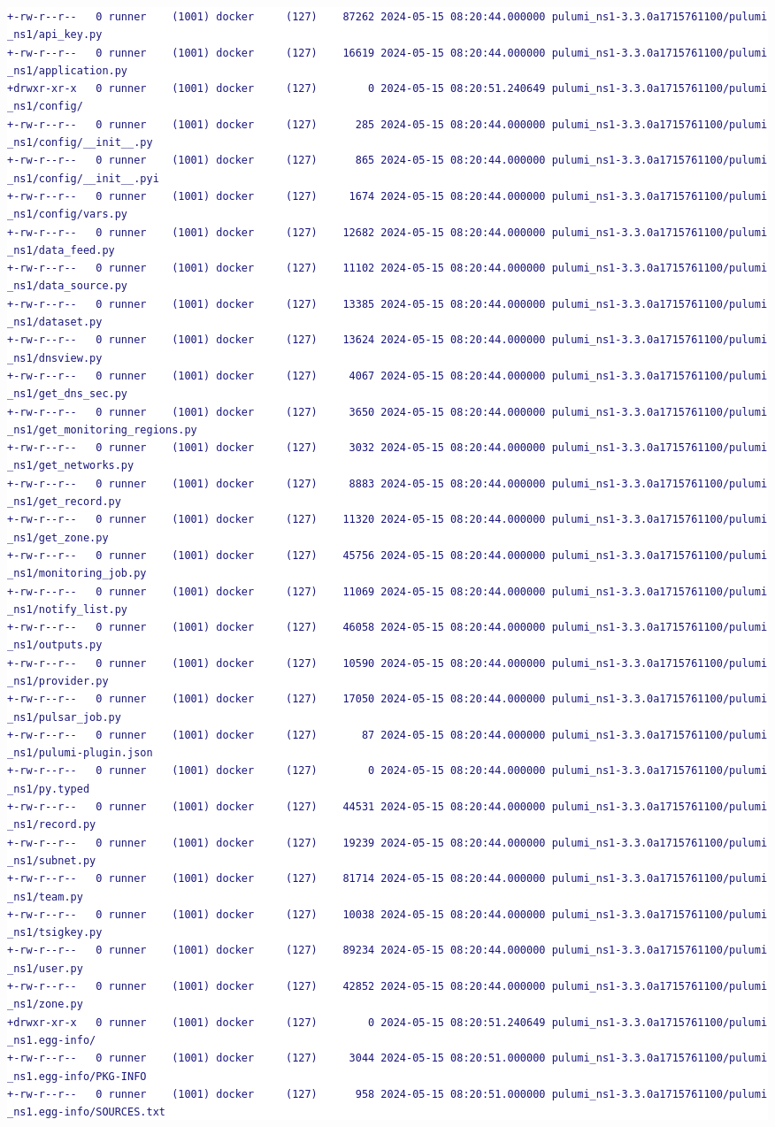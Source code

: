 ```diff
+-rw-r--r--   0 runner    (1001) docker     (127)    87262 2024-05-15 08:20:44.000000 pulumi_ns1-3.3.0a1715761100/pulumi_ns1/api_key.py
+-rw-r--r--   0 runner    (1001) docker     (127)    16619 2024-05-15 08:20:44.000000 pulumi_ns1-3.3.0a1715761100/pulumi_ns1/application.py
+drwxr-xr-x   0 runner    (1001) docker     (127)        0 2024-05-15 08:20:51.240649 pulumi_ns1-3.3.0a1715761100/pulumi_ns1/config/
+-rw-r--r--   0 runner    (1001) docker     (127)      285 2024-05-15 08:20:44.000000 pulumi_ns1-3.3.0a1715761100/pulumi_ns1/config/__init__.py
+-rw-r--r--   0 runner    (1001) docker     (127)      865 2024-05-15 08:20:44.000000 pulumi_ns1-3.3.0a1715761100/pulumi_ns1/config/__init__.pyi
+-rw-r--r--   0 runner    (1001) docker     (127)     1674 2024-05-15 08:20:44.000000 pulumi_ns1-3.3.0a1715761100/pulumi_ns1/config/vars.py
+-rw-r--r--   0 runner    (1001) docker     (127)    12682 2024-05-15 08:20:44.000000 pulumi_ns1-3.3.0a1715761100/pulumi_ns1/data_feed.py
+-rw-r--r--   0 runner    (1001) docker     (127)    11102 2024-05-15 08:20:44.000000 pulumi_ns1-3.3.0a1715761100/pulumi_ns1/data_source.py
+-rw-r--r--   0 runner    (1001) docker     (127)    13385 2024-05-15 08:20:44.000000 pulumi_ns1-3.3.0a1715761100/pulumi_ns1/dataset.py
+-rw-r--r--   0 runner    (1001) docker     (127)    13624 2024-05-15 08:20:44.000000 pulumi_ns1-3.3.0a1715761100/pulumi_ns1/dnsview.py
+-rw-r--r--   0 runner    (1001) docker     (127)     4067 2024-05-15 08:20:44.000000 pulumi_ns1-3.3.0a1715761100/pulumi_ns1/get_dns_sec.py
+-rw-r--r--   0 runner    (1001) docker     (127)     3650 2024-05-15 08:20:44.000000 pulumi_ns1-3.3.0a1715761100/pulumi_ns1/get_monitoring_regions.py
+-rw-r--r--   0 runner    (1001) docker     (127)     3032 2024-05-15 08:20:44.000000 pulumi_ns1-3.3.0a1715761100/pulumi_ns1/get_networks.py
+-rw-r--r--   0 runner    (1001) docker     (127)     8883 2024-05-15 08:20:44.000000 pulumi_ns1-3.3.0a1715761100/pulumi_ns1/get_record.py
+-rw-r--r--   0 runner    (1001) docker     (127)    11320 2024-05-15 08:20:44.000000 pulumi_ns1-3.3.0a1715761100/pulumi_ns1/get_zone.py
+-rw-r--r--   0 runner    (1001) docker     (127)    45756 2024-05-15 08:20:44.000000 pulumi_ns1-3.3.0a1715761100/pulumi_ns1/monitoring_job.py
+-rw-r--r--   0 runner    (1001) docker     (127)    11069 2024-05-15 08:20:44.000000 pulumi_ns1-3.3.0a1715761100/pulumi_ns1/notify_list.py
+-rw-r--r--   0 runner    (1001) docker     (127)    46058 2024-05-15 08:20:44.000000 pulumi_ns1-3.3.0a1715761100/pulumi_ns1/outputs.py
+-rw-r--r--   0 runner    (1001) docker     (127)    10590 2024-05-15 08:20:44.000000 pulumi_ns1-3.3.0a1715761100/pulumi_ns1/provider.py
+-rw-r--r--   0 runner    (1001) docker     (127)    17050 2024-05-15 08:20:44.000000 pulumi_ns1-3.3.0a1715761100/pulumi_ns1/pulsar_job.py
+-rw-r--r--   0 runner    (1001) docker     (127)       87 2024-05-15 08:20:44.000000 pulumi_ns1-3.3.0a1715761100/pulumi_ns1/pulumi-plugin.json
+-rw-r--r--   0 runner    (1001) docker     (127)        0 2024-05-15 08:20:44.000000 pulumi_ns1-3.3.0a1715761100/pulumi_ns1/py.typed
+-rw-r--r--   0 runner    (1001) docker     (127)    44531 2024-05-15 08:20:44.000000 pulumi_ns1-3.3.0a1715761100/pulumi_ns1/record.py
+-rw-r--r--   0 runner    (1001) docker     (127)    19239 2024-05-15 08:20:44.000000 pulumi_ns1-3.3.0a1715761100/pulumi_ns1/subnet.py
+-rw-r--r--   0 runner    (1001) docker     (127)    81714 2024-05-15 08:20:44.000000 pulumi_ns1-3.3.0a1715761100/pulumi_ns1/team.py
+-rw-r--r--   0 runner    (1001) docker     (127)    10038 2024-05-15 08:20:44.000000 pulumi_ns1-3.3.0a1715761100/pulumi_ns1/tsigkey.py
+-rw-r--r--   0 runner    (1001) docker     (127)    89234 2024-05-15 08:20:44.000000 pulumi_ns1-3.3.0a1715761100/pulumi_ns1/user.py
+-rw-r--r--   0 runner    (1001) docker     (127)    42852 2024-05-15 08:20:44.000000 pulumi_ns1-3.3.0a1715761100/pulumi_ns1/zone.py
+drwxr-xr-x   0 runner    (1001) docker     (127)        0 2024-05-15 08:20:51.240649 pulumi_ns1-3.3.0a1715761100/pulumi_ns1.egg-info/
+-rw-r--r--   0 runner    (1001) docker     (127)     3044 2024-05-15 08:20:51.000000 pulumi_ns1-3.3.0a1715761100/pulumi_ns1.egg-info/PKG-INFO
+-rw-r--r--   0 runner    (1001) docker     (127)      958 2024-05-15 08:20:51.000000 pulumi_ns1-3.3.0a1715761100/pulumi_ns1.egg-info/SOURCES.txt
```